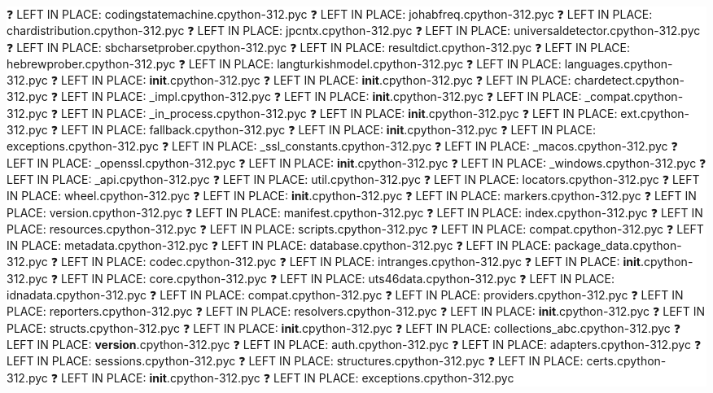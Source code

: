 ❓ LEFT IN PLACE: codingstatemachine.cpython-312.pyc
❓ LEFT IN PLACE: johabfreq.cpython-312.pyc
❓ LEFT IN PLACE: chardistribution.cpython-312.pyc
❓ LEFT IN PLACE: jpcntx.cpython-312.pyc
❓ LEFT IN PLACE: universaldetector.cpython-312.pyc
❓ LEFT IN PLACE: sbcharsetprober.cpython-312.pyc
❓ LEFT IN PLACE: resultdict.cpython-312.pyc
❓ LEFT IN PLACE: hebrewprober.cpython-312.pyc
❓ LEFT IN PLACE: langturkishmodel.cpython-312.pyc
❓ LEFT IN PLACE: languages.cpython-312.pyc
❓ LEFT IN PLACE: __init__.cpython-312.pyc
❓ LEFT IN PLACE: __init__.cpython-312.pyc
❓ LEFT IN PLACE: chardetect.cpython-312.pyc
❓ LEFT IN PLACE: _impl.cpython-312.pyc
❓ LEFT IN PLACE: __init__.cpython-312.pyc
❓ LEFT IN PLACE: _compat.cpython-312.pyc
❓ LEFT IN PLACE: _in_process.cpython-312.pyc
❓ LEFT IN PLACE: __init__.cpython-312.pyc
❓ LEFT IN PLACE: ext.cpython-312.pyc
❓ LEFT IN PLACE: fallback.cpython-312.pyc
❓ LEFT IN PLACE: __init__.cpython-312.pyc
❓ LEFT IN PLACE: exceptions.cpython-312.pyc
❓ LEFT IN PLACE: _ssl_constants.cpython-312.pyc
❓ LEFT IN PLACE: _macos.cpython-312.pyc
❓ LEFT IN PLACE: _openssl.cpython-312.pyc
❓ LEFT IN PLACE: __init__.cpython-312.pyc
❓ LEFT IN PLACE: _windows.cpython-312.pyc
❓ LEFT IN PLACE: _api.cpython-312.pyc
❓ LEFT IN PLACE: util.cpython-312.pyc
❓ LEFT IN PLACE: locators.cpython-312.pyc
❓ LEFT IN PLACE: wheel.cpython-312.pyc
❓ LEFT IN PLACE: __init__.cpython-312.pyc
❓ LEFT IN PLACE: markers.cpython-312.pyc
❓ LEFT IN PLACE: version.cpython-312.pyc
❓ LEFT IN PLACE: manifest.cpython-312.pyc
❓ LEFT IN PLACE: index.cpython-312.pyc
❓ LEFT IN PLACE: resources.cpython-312.pyc
❓ LEFT IN PLACE: scripts.cpython-312.pyc
❓ LEFT IN PLACE: compat.cpython-312.pyc
❓ LEFT IN PLACE: metadata.cpython-312.pyc
❓ LEFT IN PLACE: database.cpython-312.pyc
❓ LEFT IN PLACE: package_data.cpython-312.pyc
❓ LEFT IN PLACE: codec.cpython-312.pyc
❓ LEFT IN PLACE: intranges.cpython-312.pyc
❓ LEFT IN PLACE: __init__.cpython-312.pyc
❓ LEFT IN PLACE: core.cpython-312.pyc
❓ LEFT IN PLACE: uts46data.cpython-312.pyc
❓ LEFT IN PLACE: idnadata.cpython-312.pyc
❓ LEFT IN PLACE: compat.cpython-312.pyc
❓ LEFT IN PLACE: providers.cpython-312.pyc
❓ LEFT IN PLACE: reporters.cpython-312.pyc
❓ LEFT IN PLACE: resolvers.cpython-312.pyc
❓ LEFT IN PLACE: __init__.cpython-312.pyc
❓ LEFT IN PLACE: structs.cpython-312.pyc
❓ LEFT IN PLACE: __init__.cpython-312.pyc
❓ LEFT IN PLACE: collections_abc.cpython-312.pyc
❓ LEFT IN PLACE: __version__.cpython-312.pyc
❓ LEFT IN PLACE: auth.cpython-312.pyc
❓ LEFT IN PLACE: adapters.cpython-312.pyc
❓ LEFT IN PLACE: sessions.cpython-312.pyc
❓ LEFT IN PLACE: structures.cpython-312.pyc
❓ LEFT IN PLACE: certs.cpython-312.pyc
❓ LEFT IN PLACE: __init__.cpython-312.pyc
❓ LEFT IN PLACE: exceptions.cpython-312.pyc
